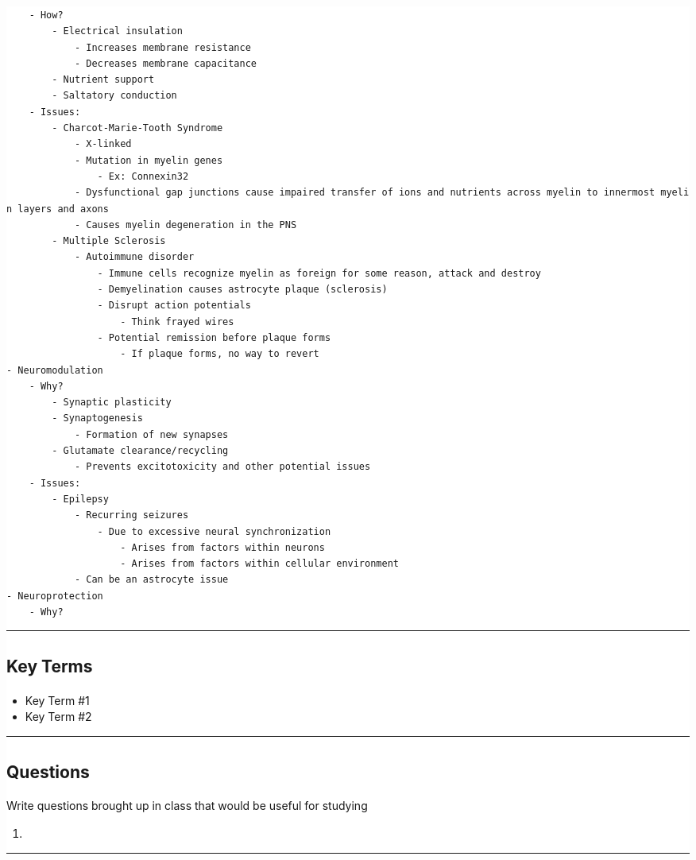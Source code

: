         - How?
            - Electrical insulation
                - Increases membrane resistance
                - Decreases membrane capacitance
            - Nutrient support
            - Saltatory conduction
        - Issues:
            - Charcot-Marie-Tooth Syndrome
                - X-linked
                - Mutation in myelin genes
                    - Ex: Connexin32
                - Dysfunctional gap junctions cause impaired transfer of ions and nutrients across myelin to innermost myelin layers and axons
                - Causes myelin degeneration in the PNS
            - Multiple Sclerosis
                - Autoimmune disorder
                    - Immune cells recognize myelin as foreign for some reason, attack and destroy
                    - Demyelination causes astrocyte plaque (sclerosis)
                    - Disrupt action potentials
                        - Think frayed wires
                    - Potential remission before plaque forms
                        - If plaque forms, no way to revert
    - Neuromodulation
        - Why?
            - Synaptic plasticity
            - Synaptogenesis
                - Formation of new synapses
            - Glutamate clearance/recycling
                - Prevents excitotoxicity and other potential issues
        - Issues:
            - Epilepsy
                - Recurring seizures
                    - Due to excessive neural synchronization
                        - Arises from factors within neurons
                        - Arises from factors within cellular environment
                - Can be an astrocyte issue
    - Neuroprotection
        - Why?
---
## Key Terms

- Key Term #1
- Key Term #2

---

## Questions

Write questions brought up in class that would be useful for studying

1.

---